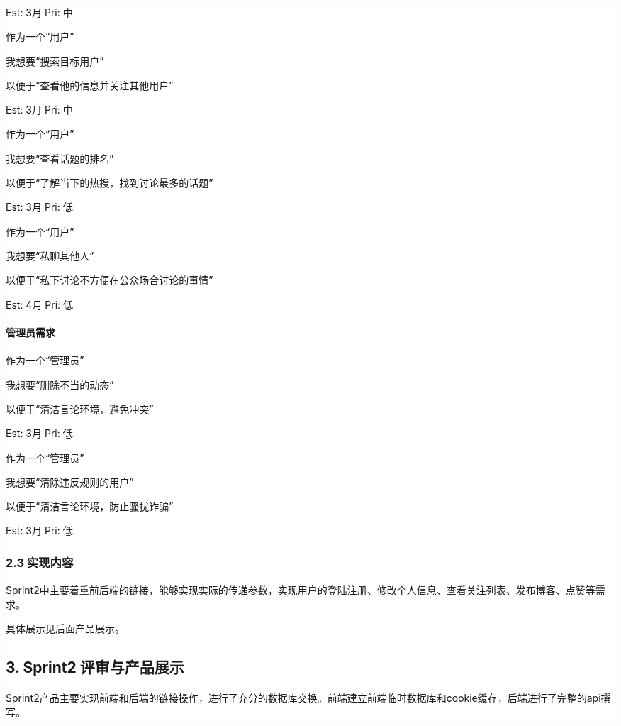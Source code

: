Est: 3月 Pri: 中



作为一个“用户”

我想要“搜索目标用户”

以便于“查看他的信息并关注其他用户”

Est: 3月 Pri: 中



作为一个“用户”

我想要“查看话题的排名”

以便于“了解当下的热搜，找到讨论最多的话题”

Est: 3月 Pri: 低

 

作为一个“用户”

我想要“私聊其他人”

以便于“私下讨论不方便在公众场合讨论的事情”

Est: 4月 Pri: 低

 

#### 管理员需求

 

作为一个“管理员”

我想要“删除不当的动态”

以便于“清洁言论环境，避免冲突”

Est: 3月 Pri: 低

 

作为一个“管理员”

我想要“清除违反规则的用户”

以便于“清洁言论环境，防止骚扰诈骗”

Est: 3月 Pri: 低

 ### 2.3 实现内容

Sprint2中主要着重前后端的链接，能够实现实际的传递参数，实现用户的登陆注册、修改个人信息、查看关注列表、发布博客、点赞等需求。

具体展示见后面产品展示。

## 3. Sprint2 评审与产品展示

Sprint2产品主要实现前端和后端的链接操作，进行了充分的数据库交换。前端建立前端临时数据库和cookie缓存，后端进行了完整的api撰写。
